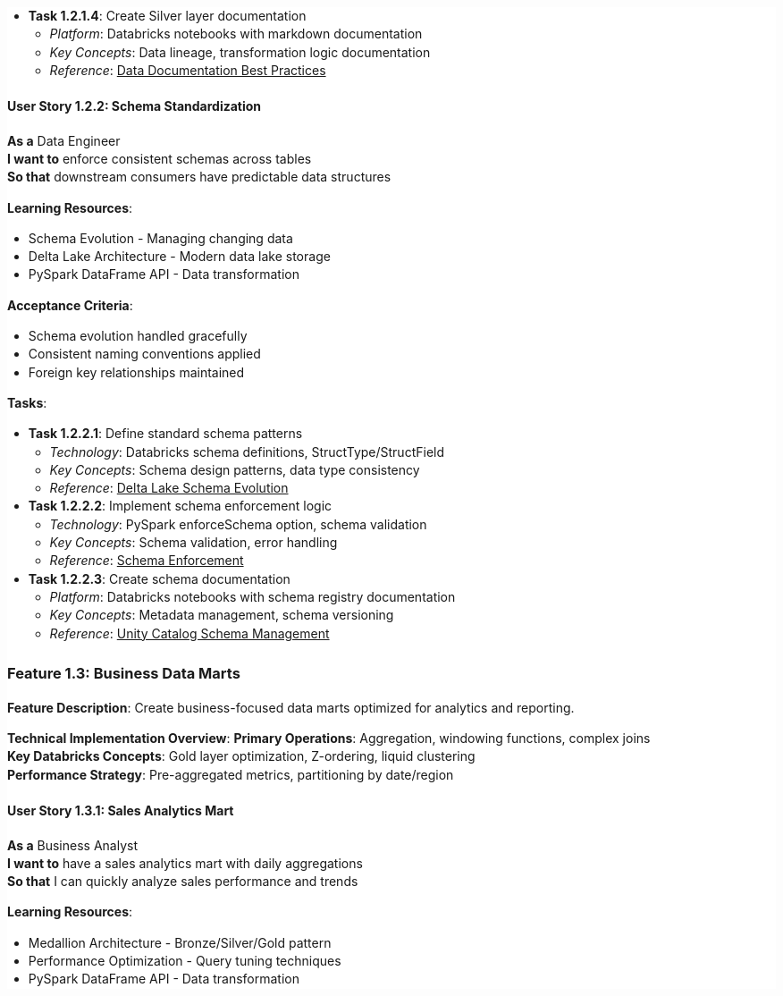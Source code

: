 - **Task 1.2.1.4**: Create Silver layer documentation
  - *Platform*: Databricks notebooks with markdown documentation
  - *Key Concepts*: Data lineage, transformation logic documentation
  - *Reference*: [Data Documentation Best Practices](https://docs.databricks.com/data-governance/index.html)

#### User Story 1.2.2: Schema Standardization
**As a** Data Engineer  
**I want to** enforce consistent schemas across tables  
**So that** downstream consumers have predictable data structures  

**Learning Resources**:
- Schema Evolution - Managing changing data
- Delta Lake Architecture - Modern data lake storage
- PySpark DataFrame API - Data transformation

**Acceptance Criteria**:
- Schema evolution handled gracefully
- Consistent naming conventions applied
- Foreign key relationships maintained

**Tasks**:
- **Task 1.2.2.1**: Define standard schema patterns
  - *Technology*: Databricks schema definitions, StructType/StructField
  - *Key Concepts*: Schema design patterns, data type consistency
  - *Reference*: [Delta Lake Schema Evolution](https://docs.databricks.com/delta/delta-batch.html#table-schema-evolution)
- **Task 1.2.2.2**: Implement schema enforcement logic
  - *Technology*: PySpark enforceSchema option, schema validation
  - *Key Concepts*: Schema validation, error handling
  - *Reference*: [Schema Enforcement](https://docs.databricks.com/delta/delta-batch.html#schema-enforcement)
- **Task 1.2.2.3**: Create schema documentation
  - *Platform*: Databricks notebooks with schema registry documentation
  - *Key Concepts*: Metadata management, schema versioning
  - *Reference*: [Unity Catalog Schema Management](https://docs.databricks.com/data-governance/unity-catalog/index.html)

### Feature 1.3: Business Data Marts
**Feature Description**: Create business-focused data marts optimized for analytics and reporting.

**Technical Implementation Overview**:
**Primary Operations**: Aggregation, windowing functions, complex joins  
**Key Databricks Concepts**: Gold layer optimization, Z-ordering, liquid clustering  
**Performance Strategy**: Pre-aggregated metrics, partitioning by date/region  

#### User Story 1.3.1: Sales Analytics Mart
**As a** Business Analyst  
**I want to** have a sales analytics mart with daily aggregations  
**So that** I can quickly analyze sales performance and trends  

**Learning Resources**:
- Medallion Architecture - Bronze/Silver/Gold pattern
- Performance Optimization - Query tuning techniques
- PySpark DataFrame API - Data transformation

